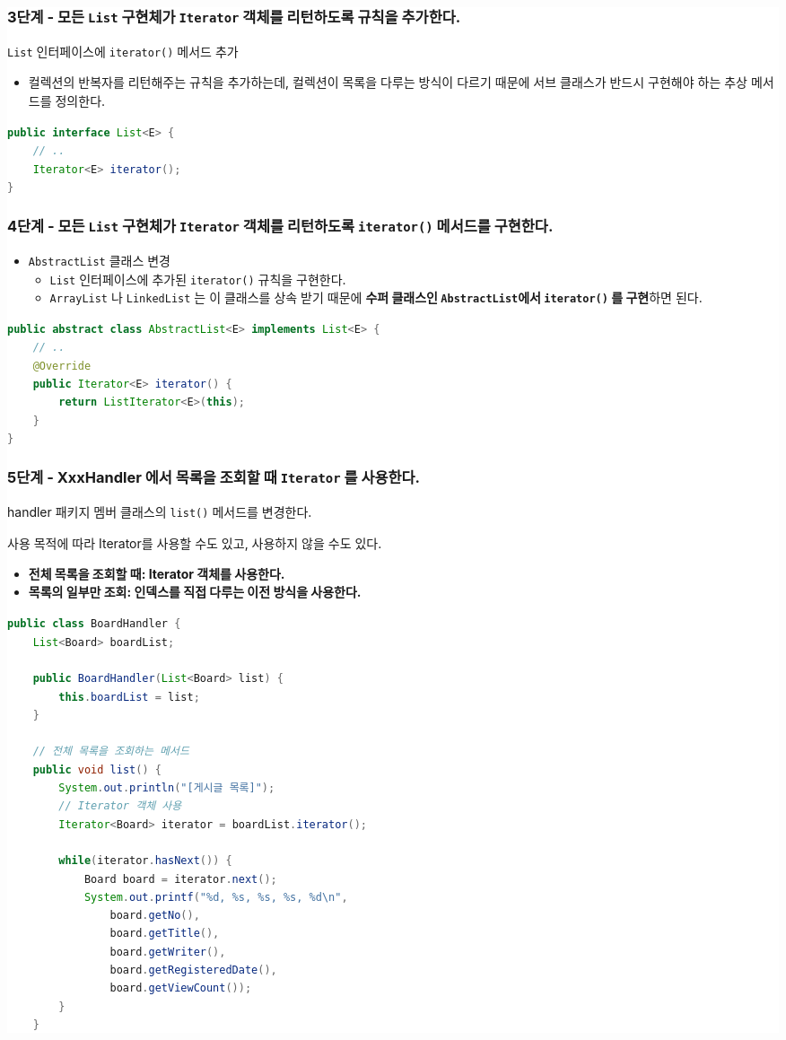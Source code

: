 


### 3단계 - 모든 `List` 구현체가 `Iterator` 객체를 리턴하도록 규칙을 추가한다.

`List` 인터페이스에 `iterator()` 메서드 추가

- 컬렉션의 반복자를 리턴해주는 규칙을 추가하는데, 컬렉션이 목록을 다루는 방식이 다르기 때문에 서브 클래스가 반드시 구현해야 하는 추상 메서드를 정의한다.

```java
public interface List<E> {
    // ..
    Iterator<E> iterator();
}
```


### 4단계 - 모든 `List` 구현체가 `Iterator` 객체를 리턴하도록 `iterator()` 메서드를 구현한다.

- `AbstractList` 클래스 변경
  - `List` 인터페이스에 추가된 `iterator()` 규칙을 구현한다.
  - `ArrayList` 나 `LinkedList` 는 이 클래스를 상속 받기 때문에 
    **수퍼 클래스인 `AbstractList`에서 `iterator()` 를 구현**하면 된다.

```java
public abstract class AbstractList<E> implements List<E> {
    // ..
	@Override
    public Iterator<E> iterator() {
        return ListIterator<E>(this);
    }
}
```



### 5단계 - XxxHandler 에서 목록을 조회할 때 `Iterator` 를 사용한다.

handler 패키지 멤버 클래스의 `list()` 메서드를 변경한다.  

사용 목적에 따라 Iterator를 사용할 수도 있고, 사용하지 않을 수도 있다.

- **전체 목록을 조회할 때: Iterator 객체를 사용한다.**
- **목록의 일부만 조회: 인덱스를 직접 다루는 이전 방식을 사용한다.**

```java
public class BoardHandler {
    List<Board> boardList;
    
    public BoardHandler(List<Board> list) {
        this.boardList = list;
    }
    
    // 전체 목록을 조회하는 메서드
    public void list() {
        System.out.println("[게시글 목록]");
        // Iterator 객체 사용
        Iterator<Board> iterator = boardList.iterator();
        
        while(iterator.hasNext()) {
            Board board = iterator.next();
            System.out.printf("%d, %s, %s, %s, %d\n",
          		board.getNo(),
          		board.getTitle(),
         		board.getWriter(),
          		board.getRegisteredDate(),
          		board.getViewCount());
        }
    }
```
